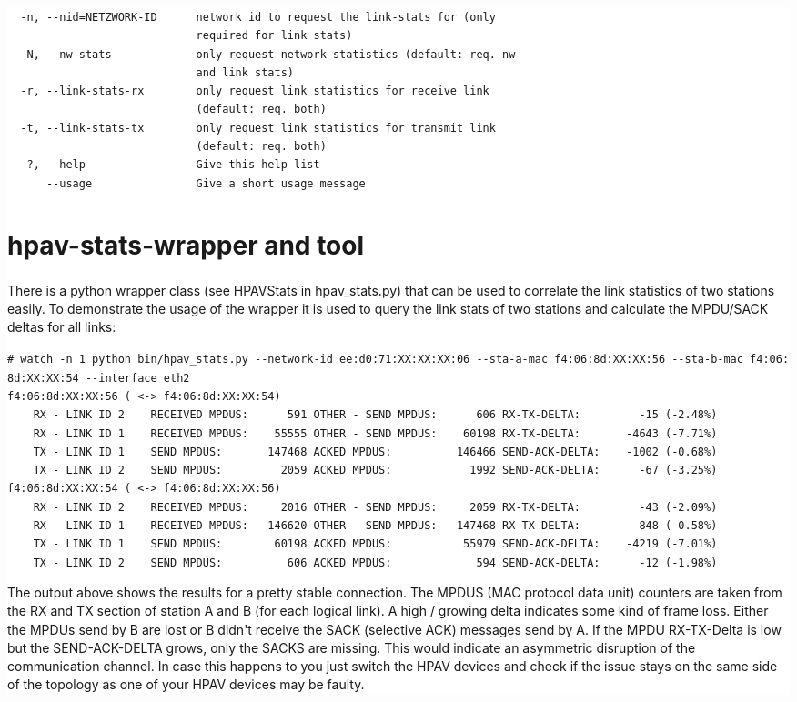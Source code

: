```
  -n, --nid=NETZWORK-ID      network id to request the link-stats for (only
                             required for link stats)
  -N, --nw-stats             only request network statistics (default: req. nw
                             and link stats)
  -r, --link-stats-rx        only request link statistics for receive link
                             (default: req. both)
  -t, --link-stats-tx        only request link statistics for transmit link
                             (default: req. both)
  -?, --help                 Give this help list
      --usage                Give a short usage message
```

# hpav-stats-wrapper and tool

There is a python wrapper class (see HPAVStats in hpav_stats.py) that can be used to correlate the link statistics of two stations easily.
To demonstrate the usage of the wrapper it is used to query the link stats of two stations and calculate the MPDU/SACK deltas for all links:
```
# watch -n 1 python bin/hpav_stats.py --network-id ee:d0:71:XX:XX:XX:06 --sta-a-mac f4:06:8d:XX:XX:56 --sta-b-mac f4:06:8d:XX:XX:54 --interface eth2
f4:06:8d:XX:XX:56 ( <-> f4:06:8d:XX:XX:54)
    RX - LINK ID 2    RECEIVED MPDUS:      591 OTHER - SEND MPDUS:      606 RX-TX-DELTA:         -15 (-2.48%)
    RX - LINK ID 1    RECEIVED MPDUS:    55555 OTHER - SEND MPDUS:    60198 RX-TX-DELTA:       -4643 (-7.71%)
    TX - LINK ID 1    SEND MPDUS:       147468 ACKED MPDUS:          146466 SEND-ACK-DELTA:    -1002 (-0.68%)
    TX - LINK ID 2    SEND MPDUS:         2059 ACKED MPDUS:            1992 SEND-ACK-DELTA:      -67 (-3.25%)
f4:06:8d:XX:XX:54 ( <-> f4:06:8d:XX:XX:56)
    RX - LINK ID 2    RECEIVED MPDUS:     2016 OTHER - SEND MPDUS:     2059 RX-TX-DELTA:         -43 (-2.09%)
    RX - LINK ID 1    RECEIVED MPDUS:   146620 OTHER - SEND MPDUS:   147468 RX-TX-DELTA:        -848 (-0.58%)
    TX - LINK ID 1    SEND MPDUS:        60198 ACKED MPDUS:           55979 SEND-ACK-DELTA:    -4219 (-7.01%)
    TX - LINK ID 2    SEND MPDUS:          606 ACKED MPDUS:             594 SEND-ACK-DELTA:      -12 (-1.98%)
```

The output above shows the results for a pretty stable connection. The MPDUS (MAC protocol data unit) counters are taken from the RX and TX section
of station A and B (for each logical link). A high / growing delta indicates some kind of frame loss. Either the MPDUs send by B are lost or B didn't receive the
SACK (selective ACK) messages send by A. If the MPDU RX-TX-Delta is low but the SEND-ACK-DELTA grows, only the SACKS are missing. This would indicate an asymmetric
disruption of the communication channel. In case this happens to you just switch the HPAV devices and check if the issue stays on the same side of the topology as one
of your HPAV devices may be faulty.

